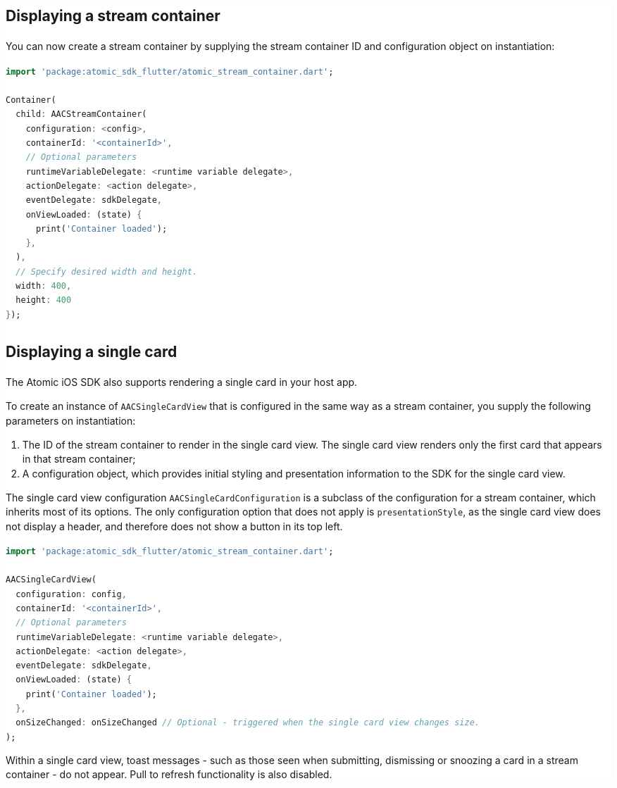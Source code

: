 ## Displaying a stream container

You can now create a stream container by supplying the stream container ID and configuration object on instantiation:

```dart
import 'package:atomic_sdk_flutter/atomic_stream_container.dart';

Container(
  child: AACStreamContainer(
    configuration: <config>,
    containerId: '<containerId>',
    // Optional parameters
    runtimeVariableDelegate: <runtime variable delegate>,
    actionDelegate: <action delegate>,
    eventDelegate: sdkDelegate,
    onViewLoaded: (state) {
      print('Container loaded');
    },
  ),
  // Specify desired width and height.
  width: 400,
  height: 400
});
```

## Displaying a single card

The Atomic iOS SDK also supports rendering a single card in your host app.

To create an instance of `AACSingleCardView` that is configured in the same way as a stream container, you supply the following parameters on instantiation:

1. The ID of the stream container to render in the single card view. The single card view renders only the first card that appears in that stream container;
2. A configuration object, which provides initial styling and presentation information to the SDK for the single card view.

The single card view configuration `AACSingleCardConfiguration` is a subclass of the configuration for a stream container, which inherits most of its options. The only configuration option that does not apply is `presentationStyle`, as the single card view does not display a header, and therefore does not show a button in its top left.

```dart
import 'package:atomic_sdk_flutter/atomic_stream_container.dart';

AACSingleCardView(
  configuration: config,
  containerId: '<containerId>',
  // Optional parameters
  runtimeVariableDelegate: <runtime variable delegate>,
  actionDelegate: <action delegate>,
  eventDelegate: sdkDelegate,
  onViewLoaded: (state) {
    print('Container loaded');
  },
  onSizeChanged: onSizeChanged // Optional - triggered when the single card view changes size.
);
```
Within a single card view, toast messages - such as those seen when submitting, dismissing or snoozing a card in a stream container - do not appear. Pull to refresh functionality is also disabled.
